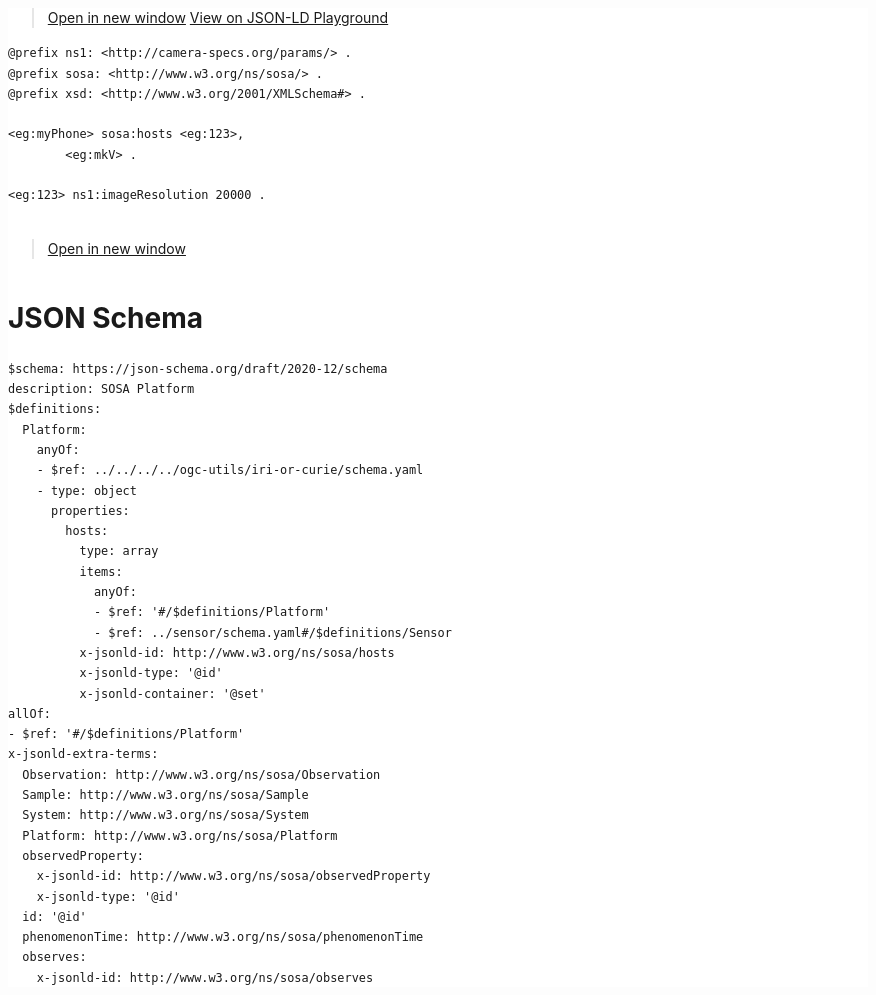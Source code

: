 <blockquote class="lang-specific jsonld">
  <p class="example-links">
    <a target="_blank" href="https://opengeospatial.github.io/bblocks/tests/unstable/sosa/properties/platform/example_1_1.jsonld">Open in new window</a>
    <a target="_blank" href="https://json-ld.org/playground/#json-ld=https%3A%2F%2Fopengeospatial.github.io%2Fbblocks%2Ftests%2Funstable%2Fsosa%2Fproperties%2Fplatform%2Fexample_1_1.jsonld">View on JSON-LD Playground</a>
</blockquote>




```turtle
@prefix ns1: <http://camera-specs.org/params/> .
@prefix sosa: <http://www.w3.org/ns/sosa/> .
@prefix xsd: <http://www.w3.org/2001/XMLSchema#> .

<eg:myPhone> sosa:hosts <eg:123>,
        <eg:mkV> .

<eg:123> ns1:imageResolution 20000 .


```

<blockquote class="lang-specific turtle">
  <p class="example-links">
    <a target="_blank" href="https://opengeospatial.github.io/bblocks/tests/unstable/sosa/properties/platform/example_1_1.ttl">Open in new window</a>
</blockquote>



# JSON Schema

```yaml--schema
$schema: https://json-schema.org/draft/2020-12/schema
description: SOSA Platform
$definitions:
  Platform:
    anyOf:
    - $ref: ../../../../ogc-utils/iri-or-curie/schema.yaml
    - type: object
      properties:
        hosts:
          type: array
          items:
            anyOf:
            - $ref: '#/$definitions/Platform'
            - $ref: ../sensor/schema.yaml#/$definitions/Sensor
          x-jsonld-id: http://www.w3.org/ns/sosa/hosts
          x-jsonld-type: '@id'
          x-jsonld-container: '@set'
allOf:
- $ref: '#/$definitions/Platform'
x-jsonld-extra-terms:
  Observation: http://www.w3.org/ns/sosa/Observation
  Sample: http://www.w3.org/ns/sosa/Sample
  System: http://www.w3.org/ns/sosa/System
  Platform: http://www.w3.org/ns/sosa/Platform
  observedProperty:
    x-jsonld-id: http://www.w3.org/ns/sosa/observedProperty
    x-jsonld-type: '@id'
  id: '@id'
  phenomenonTime: http://www.w3.org/ns/sosa/phenomenonTime
  observes:
    x-jsonld-id: http://www.w3.org/ns/sosa/observes
```